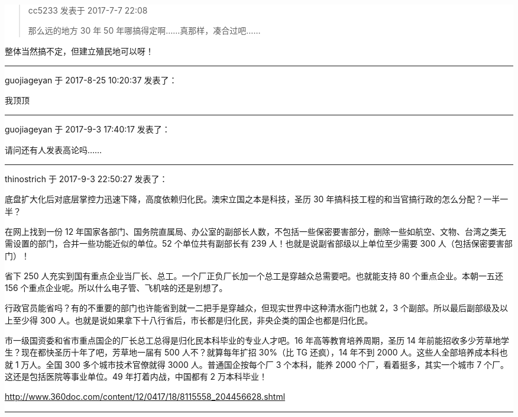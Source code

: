 > cc5233 发表于 2017-7-7 22:08
>
> 那么远的地方 30 年 50 年哪搞得定啊……真那样，凑合过吧……

整体当然搞不定，但建立殖民地可以呀！

---

guojiageyan 于 2017-8-25 10:20:37 发表了：

我顶顶

---

guojiageyan 于 2017-9-3 17:40:17 发表了：

请问还有人发表高论吗……

---

thinostrich 于 2017-9-3 22:50:27 发表了：

底盘扩大化后对底层掌控力迅速下降，高度依赖归化民。澳宋立国之本是科技，圣历 30 年搞科技工程的和当官搞行政的怎么分配？一半一半？

在网上找到一份 12 年国家各部门、国务院直属局、办公室的副部长人数，不包括一些保密要害部分，删除一些如航空、文物、台湾之类无需设置的部门，合并一些功能近似的单位。52 个单位共有副部长有 239 人！也就是说副省部级以上单位至少需要 300 人（包括保密要害部门）！

省下 250 人充实到国有重点企业当厂长、总工。一个厂正负厂长加一个总工是穿越众总需要吧。也就能支持 80 个重点企业。本朝一五还 156 个重点企业呢。所以什么电子管、飞机啥的还是别想了。

行政官员能省吗？有的不重要的部门也许能省到就一二把手是穿越众，但现实世界中这种清水衙门也就 2，3 个副部。所以最后副部级及以上至少得 300 人。也就是说如果拿下十八行省后，市长都是归化民，非央企类的国企也都是归化民。

市一级国资委和省市重点国企的厂长总工总得是归化民本科毕业的专业人才吧。16 年高等教育培养周期，圣历 14 年前能招收多少芳草地学生？现在都快圣历十年了吧，芳草地一届有 500 人不？就算每年扩招 30%（比 TG 还疯），14 年不到 2000 人。这些人全部培养成本科也就 1 万人。全国 300 多个城市技术官僚就得 3000 人。普通国企按每个厂 3 个本科，能养 2000 个厂，看着挺多，其实一个城市 7 个厂。这还是包括医院等事业单位。49 年打着内战，中国都有 2 万本科毕业！

http://www.360doc.com/content/12/0417/18/8115558_204456628.shtml

---
